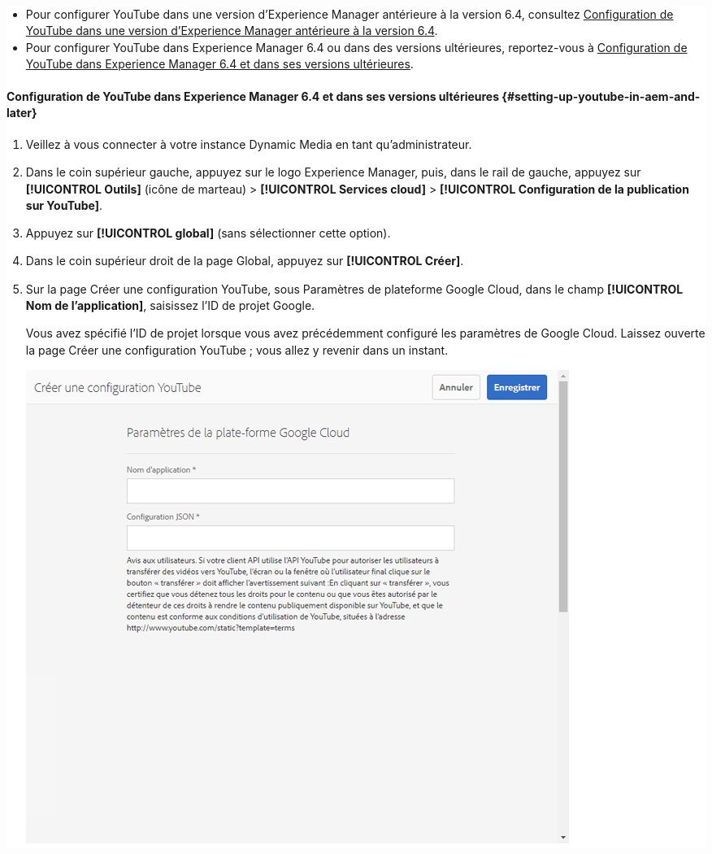 * Pour configurer YouTube dans une version d’Experience Manager antérieure à la version 6.4, consultez [Configuration de YouTube dans une version d’Experience Manager antérieure à la version 6.4](/help/assets/video.md#setting-up-youtube-in-aem-before).
* Pour configurer YouTube dans Experience Manager 6.4 ou dans des versions ultérieures, reportez-vous à [Configuration de YouTube dans Experience Manager 6.4 et dans ses versions ultérieures](#setting-up-youtube-in-aem-and-later).

#### Configuration de YouTube dans Experience Manager 6.4 et dans ses versions ultérieures {#setting-up-youtube-in-aem-and-later}

1. Veillez à vous connecter à votre instance Dynamic Media en tant qu’administrateur.
1. Dans le coin supérieur gauche, appuyez sur le logo Experience Manager, puis, dans le rail de gauche, appuyez sur **[!UICONTROL Outils]** (icône de marteau) > **[!UICONTROL Services cloud]** > **[!UICONTROL Configuration de la publication sur YouTube]**.
1. Appuyez sur **[!UICONTROL global]** (sans sélectionner cette option).

1. Dans le coin supérieur droit de la page Global, appuyez sur **[!UICONTROL Créer]**.
1. Sur la page Créer une configuration YouTube, sous Paramètres de plateforme Google Cloud, dans le champ **[!UICONTROL Nom de l’application]**, saisissez l’ID de projet Google.

   Vous avez spécifié l’ID de projet lorsque vous avez précédemment configuré les paramètres de Google Cloud.
Laissez ouverte la page Créer une configuration YouTube ; vous allez y revenir dans un instant.

   ![6_5_youtubepublish-createyoutubeconfiguration](assets/6_5_youtubepublish-createyoutubeconfiguration.png)
